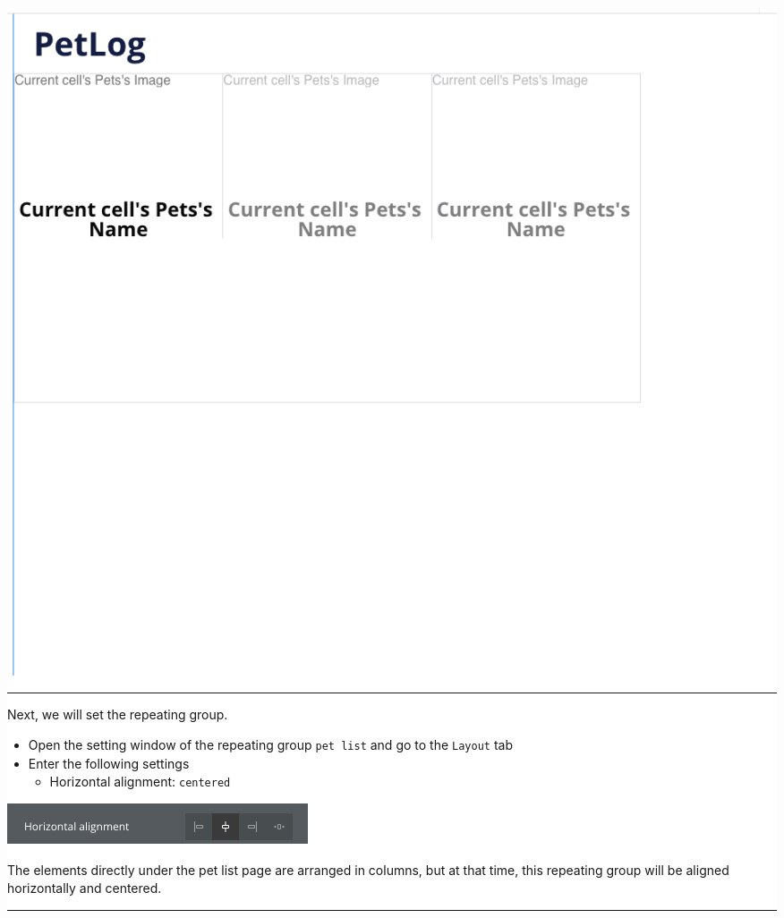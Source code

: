 ![w:500](images/2022-11-25-13-07-22.png)

---

Next, we will set the repeating group.
- Open the setting window of the repeating group `pet list` and go to the `Layout` tab
- Enter the following settings
  - Horizontal alignment: `centered`

![w:600](images/2022-11-25-13-19-40.png)

The elements directly under the pet list page are arranged in columns, but at that time, this repeating group will be aligned horizontally and centered.

---